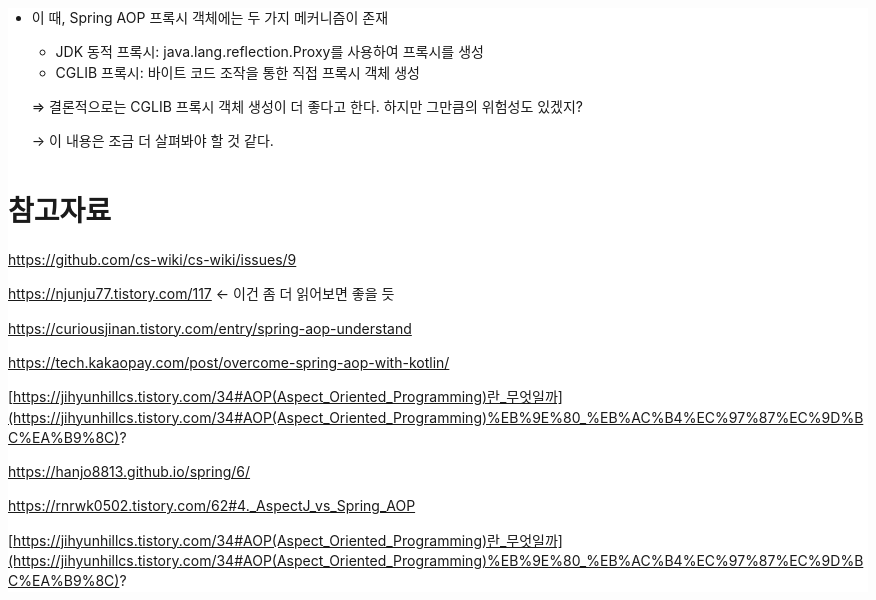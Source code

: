- 이 때, Spring AOP 프록시 객체에는 두 가지 메커니즘이 존재
    - JDK 동적 프록시: java.lang.reflection.Proxy를 사용하여 프록시를 생성
    - CGLIB 프록시: 바이트 코드 조작을 통한 직접 프록시 객체 생성
    
    ⇒ 결론적으로는 CGLIB 프록시 객체 생성이 더 좋다고 한다. 하지만 그만큼의 위험성도 있겠지?
    
    → 이 내용은 조금 더 살펴봐야 할 것 같다.

# 참고자료

https://github.com/cs-wiki/cs-wiki/issues/9

https://njunju77.tistory.com/117 ← 이건 좀 더 읽어보면 좋을 듯

https://curiousjinan.tistory.com/entry/spring-aop-understand

https://tech.kakaopay.com/post/overcome-spring-aop-with-kotlin/

[https://jihyunhillcs.tistory.com/34#AOP(Aspect_Oriented_Programming)란_무엇일까](https://jihyunhillcs.tistory.com/34#AOP(Aspect_Oriented_Programming)%EB%9E%80_%EB%AC%B4%EC%97%87%EC%9D%BC%EA%B9%8C)?

https://hanjo8813.github.io/spring/6/

https://rnrwk0502.tistory.com/62#4._AspectJ_vs_Spring_AOP

[https://jihyunhillcs.tistory.com/34#AOP(Aspect_Oriented_Programming)란_무엇일까](https://jihyunhillcs.tistory.com/34#AOP(Aspect_Oriented_Programming)%EB%9E%80_%EB%AC%B4%EC%97%87%EC%9D%BC%EA%B9%8C)?
